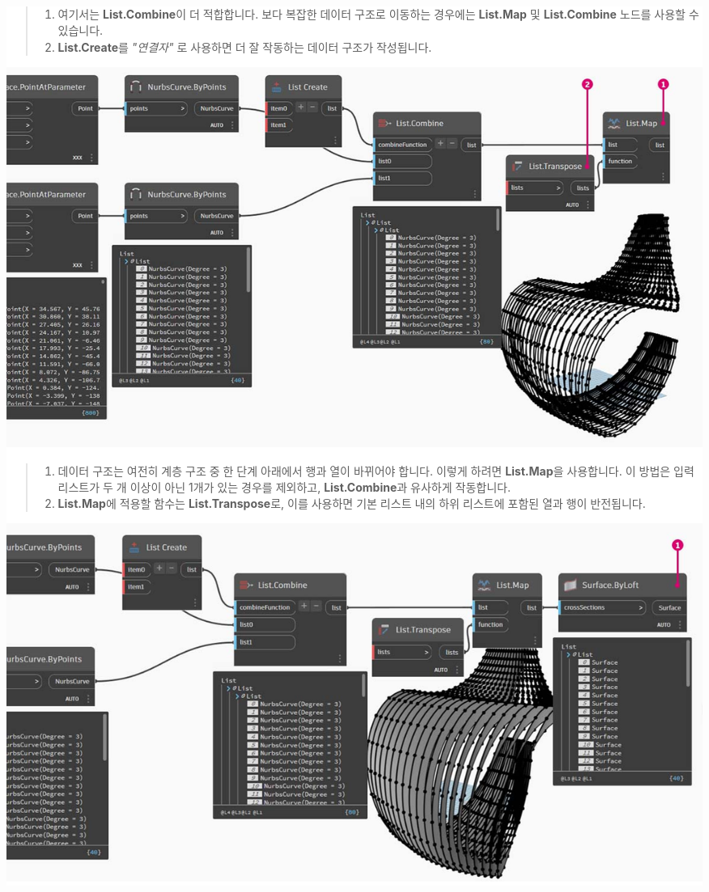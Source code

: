 > 1. 여기서는 **List.Combine**이 더 적합합니다. 보다 복잡한 데이터 구조로 이동하는 경우에는 **List.Map** 및 **List.Combine** 노드를 사용할 수 있습니다.
> 2. **List.Create**를 _"연결자"_ 로 사용하면 더 잘 작동하는 데이터 구조가 작성됩니다.

![](<../images/5-4/4/n-Dimensional-Lists - 3d list 08.jpg>)

> 1. 데이터 구조는 여전히 계층 구조 중 한 단계 아래에서 행과 열이 바뀌어야 합니다. 이렇게 하려면 **List.Map**을 사용합니다. 이 방법은 입력 리스트가 두 개 이상이 아닌 1개가 있는 경우를 제외하고, **List.Combine**과 유사하게 작동합니다.
> 2. **List.Map**에 적용할 함수는 **List.Transpose**로, 이를 사용하면 기본 리스트 내의 하위 리스트에 포함된 열과 행이 반전됩니다.

![](<../images/5-4/4/n-Dimensional-Lists - 3d list 09.jpg>)
